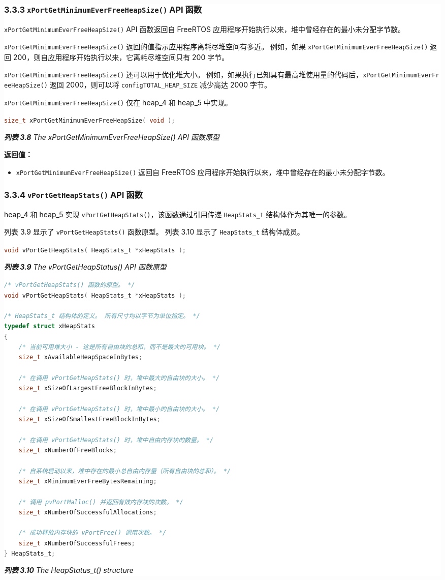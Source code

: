 ### 3.3.3 `xPortGetMinimumEverFreeHeapSize()` API 函数

`xPortGetMinimumEverFreeHeapSize()` API 函数返回自 FreeRTOS 应用程序开始执行以来，堆中曾经存在的最小未分配字节数。

`xPortGetMinimumEverFreeHeapSize()` 返回的值指示应用程序离耗尽堆空间有多近。 例如，如果 `xPortGetMinimumEverFreeHeapSize()` 返回 200，则自应用程序开始执行以来，它离耗尽堆空间只有 200 字节。

`xPortGetMinimumEverFreeHeapSize()` 还可以用于优化堆大小。 例如，如果执行已知具有最高堆使用量的代码后，`xPortGetMinimumEverFreeHeapSize()` 返回 2000，则可以将 `configTOTAL_HEAP_SIZE` 减少高达 2000 字节。

`xPortGetMinimumEverFreeHeapSize()` 仅在 heap\_4 和 heap\_5 中实现。

<a name="list3.8" title="Listing 3.8 The xPortGetMinimumEverFreeHeapSize() API function prototype"></a>

```c
size_t xPortGetMinimumEverFreeHeapSize( void );
```
***列表 3.8*** *The xPortGetMinimumEverFreeHeapSize() API 函数原型*

**返回值：**

- `xPortGetMinimumEverFreeHeapSize()` 返回自 FreeRTOS 应用程序开始执行以来，堆中曾经存在的最小未分配字节数。


### 3.3.4 `vPortGetHeapStats()` API 函数

heap\_4 和 heap\_5 实现 `vPortGetHeapStats()`，该函数通过引用传递 `HeapStats_t` 结构体作为其唯一的参数。

列表 3.9 显示了 `vPortGetHeapStats()` 函数原型。 列表 3.10 显示了 `HeapStats_t` 结构体成员。

<a name="list3.9" title="Listing 3.9 The vPortGetHeapStatus() API function prototype"></a>

```c
void vPortGetHeapStats( HeapStats_t *xHeapStats );
```
***列表 3.9*** *The vPortGetHeapStatus() API 函数原型*

<a name="list3.10" title="Listing 3.10 The HeapStatus\_t() structure"></a>

```c
/* vPortGetHeapStats() 函数的原型。 */
void vPortGetHeapStats( HeapStats_t *xHeapStats );

/* HeapStats_t 结构体的定义。 所有尺寸均以字节为单位指定。 */
typedef struct xHeapStats
{
    /* 当前可用堆大小 - 这是所有自由块的总和，而不是最大的可用块。 */
    size_t xAvailableHeapSpaceInBytes;

    /* 在调用 vPortGetHeapStats() 时，堆中最大的自由块的大小。 */
    size_t xSizeOfLargestFreeBlockInBytes;

    /* 在调用 vPortGetHeapStats() 时，堆中最小的自由块的大小。 */
    size_t xSizeOfSmallestFreeBlockInBytes;

    /* 在调用 vPortGetHeapStats() 时，堆中自由内存块的数量。 */
    size_t xNumberOfFreeBlocks;

    /* 自系统启动以来，堆中存在的最小总自由内存量（所有自由块的总和）。 */
    size_t xMinimumEverFreeBytesRemaining;

    /* 调用 pvPortMalloc() 并返回有效内存块的次数。 */
    size_t xNumberOfSuccessfulAllocations;

    /* 成功释放内存块的 vPortFree() 调用次数。 */
    size_t xNumberOfSuccessfulFrees;
} HeapStats_t;
```
***列表 3.10*** *The HeapStatus\_t() structure*
